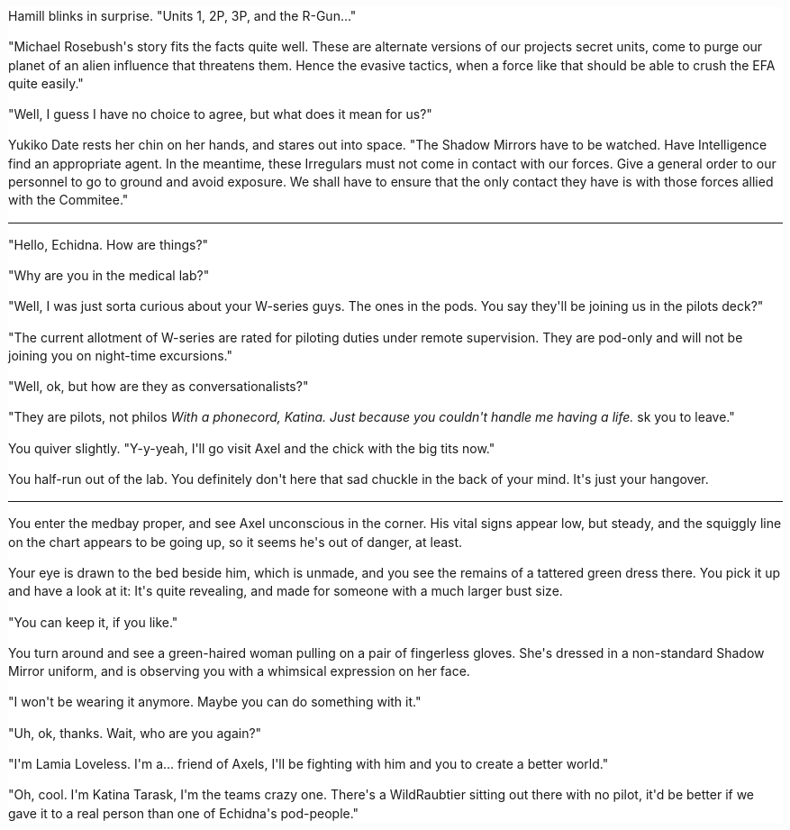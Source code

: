 Hamill blinks in surprise. "Units 1, 2P, 3P, and the R-Gun..."

"Michael Rosebush's story fits the facts quite well. These are alternate versions of our projects secret units, come to purge our planet of an alien influence that threatens them. Hence the evasive tactics, when a force like that should be able to crush the EFA quite easily."

"Well, I guess I have no choice to agree, but what does it mean for us?"

Yukiko Date rests her chin on her hands, and stares out into space. "The Shadow Mirrors have to be watched. Have Intelligence find an appropriate agent. In the meantime, these Irregulars must not come in contact with our forces. Give a general order to our personnel to go to ground and avoid exposure. We shall have to ensure that the only contact they have is with those forces allied with the Commitee."

---

"Hello, Echidna. How are things?"

"Why are you in the medical lab?"

"Well, I was just sorta curious about your W-series guys. The ones in the pods. You say they'll be joining us in the pilots deck?"

"The current allotment of W-series are rated for piloting duties under remote supervision. They are pod-only and will not be joining you on night-time excursions."

"Well, ok, but how are they as conversationalists?"

"They are pilots, not philos *With a phonecord, Katina. Just because you couldn't handle me having a life.* sk you to leave."

You quiver slightly. "Y-y-yeah, I'll go visit Axel and the chick with the big tits now."

You half-run out of the lab. You definitely don't here that sad chuckle in the back of your mind. It's just your hangover.

---

You enter the medbay proper, and see Axel unconscious in the corner. His vital signs appear low, but steady, and the squiggly line on the chart appears to be going up, so it seems he's out of danger, at least.

Your eye is drawn to the bed beside him, which is unmade, and you see the remains of a tattered green dress there. You pick it up and have a look at it: It's quite revealing, and made for someone with a much larger bust size.

"You can keep it, if you like."

You turn around and see a green-haired woman pulling on a pair of fingerless gloves. She's dressed in a non-standard Shadow Mirror uniform, and is observing you with a whimsical expression on her face.

"I won't be wearing it anymore. Maybe you can do something with it."

"Uh, ok, thanks. Wait, who are you again?"

"I'm Lamia Loveless. I'm a... friend of Axels, I'll be fighting with him and you to create a better world."

"Oh, cool. I'm Katina Tarask, I'm the teams crazy one. There's a WildRaubtier sitting out there with no pilot, it'd be better if we gave it to a real person than one of Echidna's pod-people."

